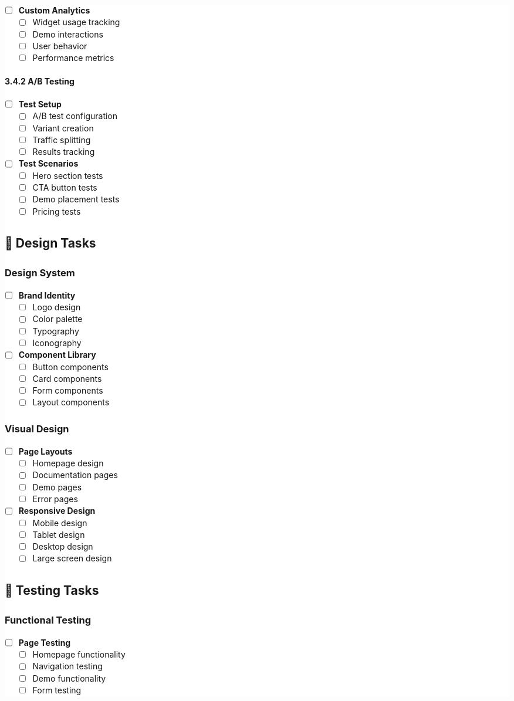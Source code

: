 - [ ] **Custom Analytics**
  - [ ] Widget usage tracking
  - [ ] Demo interactions
  - [ ] User behavior
  - [ ] Performance metrics

#### 3.4.2 A/B Testing
- [ ] **Test Setup**
  - [ ] A/B test configuration
  - [ ] Variant creation
  - [ ] Traffic splitting
  - [ ] Results tracking

- [ ] **Test Scenarios**
  - [ ] Hero section tests
  - [ ] CTA button tests
  - [ ] Demo placement tests
  - [ ] Pricing tests

## 🎨 Design Tasks

### Design System
- [ ] **Brand Identity**
  - [ ] Logo design
  - [ ] Color palette
  - [ ] Typography
  - [ ] Iconography

- [ ] **Component Library**
  - [ ] Button components
  - [ ] Card components
  - [ ] Form components
  - [ ] Layout components

### Visual Design
- [ ] **Page Layouts**
  - [ ] Homepage design
  - [ ] Documentation pages
  - [ ] Demo pages
  - [ ] Error pages

- [ ] **Responsive Design**
  - [ ] Mobile design
  - [ ] Tablet design
  - [ ] Desktop design
  - [ ] Large screen design

## 🧪 Testing Tasks

### Functional Testing
- [ ] **Page Testing**
  - [ ] Homepage functionality
  - [ ] Navigation testing
  - [ ] Demo functionality
  - [ ] Form testing
